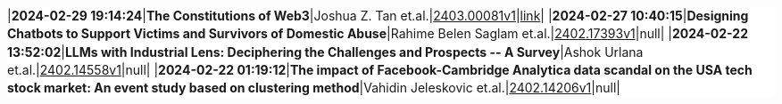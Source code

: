 |**2024-02-29 19:14:24**|**The Constitutions of Web3**|Joshua Z. Tan et.al.|[2403.00081v1](http://arxiv.org/abs/2403.00081v1)|[link](https://github.com/metagov/constitution-template)|
|**2024-02-27 10:40:15**|**Designing Chatbots to Support Victims and Survivors of Domestic Abuse**|Rahime Belen Saglam et.al.|[2402.17393v1](http://arxiv.org/abs/2402.17393v1)|null|
|**2024-02-22 13:52:02**|**LLMs with Industrial Lens: Deciphering the Challenges and Prospects -- A   Survey**|Ashok Urlana et.al.|[2402.14558v1](http://arxiv.org/abs/2402.14558v1)|null|
|**2024-02-22 01:19:12**|**The impact of Facebook-Cambridge Analytica data scandal on the USA tech   stock market: An event study based on clustering method**|Vahidin Jeleskovic et.al.|[2402.14206v1](http://arxiv.org/abs/2402.14206v1)|null|
